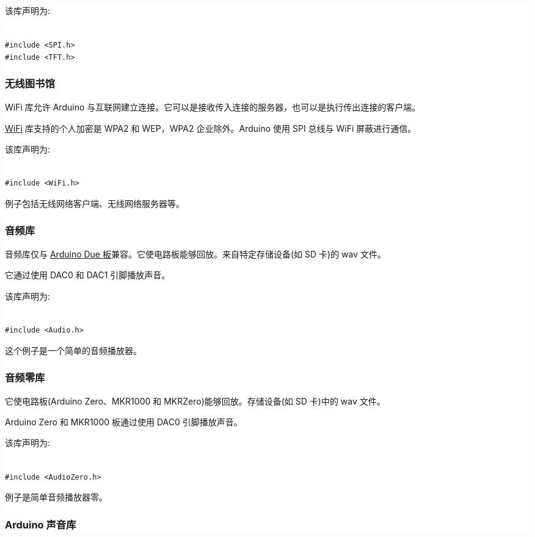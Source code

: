 该库声明为:

```

#include <SPI.h>
#include <TFT.h>

```

### 无线图书馆

WiFi 库允许 Arduino 与互联网建立连接。它可以是接收传入连接的服务器，也可以是执行传出连接的客户端。

[WiFi](https://www.javatpoint.com/wifi-full-form) 库支持的个人加密是 WPA2 和 WEP，WPA2 企业除外。Arduino 使用 SPI 总线与 WiFi 屏蔽进行通信。

该库声明为:

```

#include <WiFi.h>

```

例子包括无线网络客户端、无线网络服务器等。

### 音频库

音频库仅与 [Arduino Due 板](https://www.javatpoint.com/arduino-due)兼容。它使电路板能够回放。来自特定存储设备(如 SD 卡)的 wav 文件。

它通过使用 DAC0 和 DAC1 引脚播放声音。

该库声明为:

```

#include <Audio.h>

```

这个例子是一个简单的音频播放器。

### 音频零库

它使电路板(Arduino Zero、MKR1000 和 MKRZero)能够回放。存储设备(如 SD 卡)中的 wav 文件。

Arduino Zero 和 MKR1000 板通过使用 DAC0 引脚播放声音。

该库声明为:

```

#include <AudioZero.h>

```

例子是简单音频播放器零。

### Arduino 声音库
